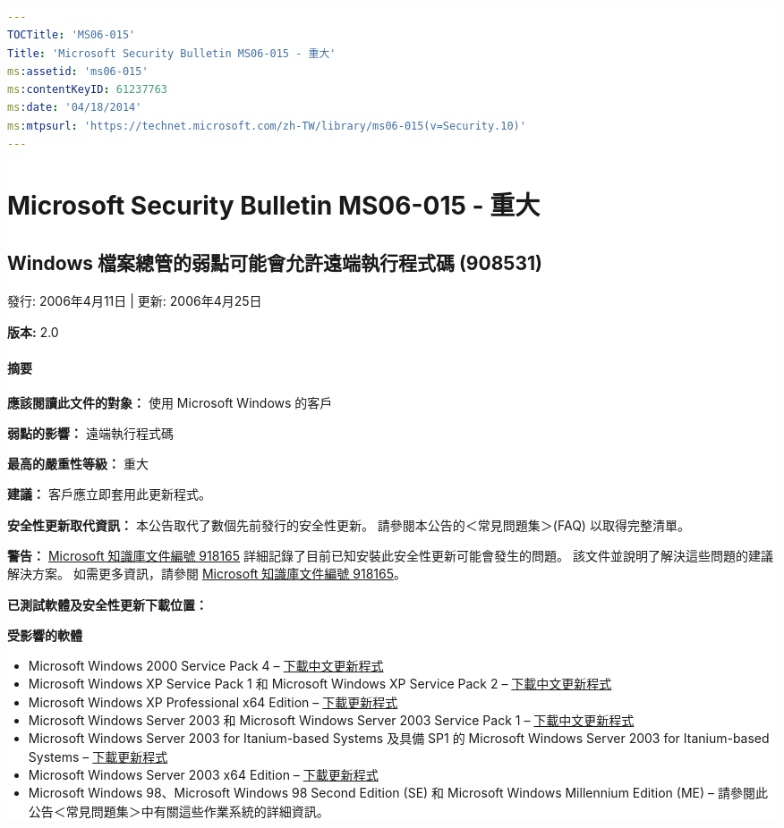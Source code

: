 ```yaml
---
TOCTitle: 'MS06-015'
Title: 'Microsoft Security Bulletin MS06-015 - 重大'
ms:assetid: 'ms06-015'
ms:contentKeyID: 61237763
ms:date: '04/18/2014'
ms:mtpsurl: 'https://technet.microsoft.com/zh-TW/library/ms06-015(v=Security.10)'
---
```


Microsoft Security Bulletin MS06-015 - 重大
===========================================

Windows 檔案總管的弱點可能會允許遠端執行程式碼 (908531)
-------------------------------------------------------

發行: 2006年4月11日 | 更新: 2006年4月25日

**版本:** 2.0

#### 摘要

**應該閱讀此文件的對象：** 使用 Microsoft Windows 的客戶

**弱點的影響：** 遠端執行程式碼

**最高的嚴重性等級：** 重大

**建議：** 客戶應立即套用此更新程式。

**安全性更新取代資訊：** 本公告取代了數個先前發行的安全性更新。 請參閱本公告的＜常見問題集＞(FAQ) 以取得完整清單。

**警告：** [Microsoft 知識庫文件編號 918165](http://support.microsoft.com/kb/918165) 詳細記錄了目前已知安裝此安全性更新可能會發生的問題。 該文件並說明了解決這些問題的建議解決方案。 如需更多資訊，請參閱 [Microsoft 知識庫文件編號 918165](http://support.microsoft.com/kb/918165)。

**已測試軟體及安全性更新下載位置：**

**受影響的軟體**

-   Microsoft Windows 2000 Service Pack 4 – [下載中文更新程式](https://www.microsoft.com/download/details.aspx?displaylang=zh-tw&familyid=ae28bc65-3a5e-4497-ad05-2cde8e7b5e95)
-   Microsoft Windows XP Service Pack 1 和 Microsoft Windows XP Service Pack 2 – [下載中文更新程式](https://www.microsoft.com/download/details.aspx?displaylang=zh-tw&familyid=392c2f1b-aa24-48e5-8d5b-ea56341db936)
-   Microsoft Windows XP Professional x64 Edition – [下載更新程式](https://www.microsoft.com/download/details.aspx?familyid=11a5195e-3f32-41f9-ab39-68a099ee945d&displaylang=en)
-   Microsoft Windows Server 2003 和 Microsoft Windows Server 2003 Service Pack 1 – [下載中文更新程式](https://www.microsoft.com/download/details.aspx?displaylang=zh-tw&familyid=099ee535-8b31-4356-b3fb-ef524c20a424)
-   Microsoft Windows Server 2003 for Itanium-based Systems 及具備 SP1 的 Microsoft Windows Server 2003 for Itanium-based Systems – [下載更新程式](https://www.microsoft.com/download/details.aspx?familyid=e3c7e736-1583-4bd5-b661-a9aaddfa5b86&displaylang=en)
-   Microsoft Windows Server 2003 x64 Edition – [下載更新程式](https://www.microsoft.com/download/details.aspx?familyid=238ab809-5a7e-4678-b01b-38fd82e9c701&displaylang=en)
-   Microsoft Windows 98、Microsoft Windows 98 Second Edition (SE) 和 Microsoft Windows Millennium Edition (ME) – 請參閱此公告＜常見問題集＞中有關這些作業系統的詳細資訊。
